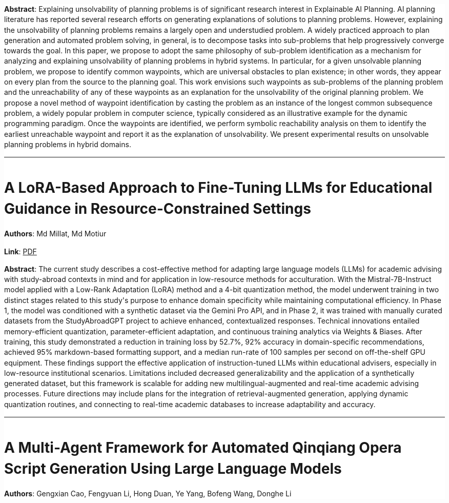 **Abstract**: Explaining unsolvability of planning problems is of significant research interest in Explainable AI Planning. AI planning literature has reported several research efforts on generating explanations of solutions to planning problems. However, explaining the unsolvability of planning problems remains a largely open and understudied problem. A widely practiced approach to plan generation and automated problem solving, in general, is to decompose tasks into sub-problems that help progressively converge towards the goal. In this paper, we propose to adopt the same philosophy of sub-problem identification as a mechanism for analyzing and explaining unsolvability of planning problems in hybrid systems. In particular, for a given unsolvable planning problem, we propose to identify common waypoints, which are universal obstacles to plan existence; in other words, they appear on every plan from the source to the planning goal. This work envisions such waypoints as sub-problems of the planning problem and the unreachability of any of these waypoints as an explanation for the unsolvability of the original planning problem. We propose a novel method of waypoint identification by casting the problem as an instance of the longest common subsequence problem, a widely popular problem in computer science, typically considered as an illustrative example for the dynamic programming paradigm. Once the waypoints are identified, we perform symbolic reachability analysis on them to identify the earliest unreachable waypoint and report it as the explanation of unsolvability. We present experimental results on unsolvable planning problems in hybrid domains. 

---
# A LoRA-Based Approach to Fine-Tuning LLMs for Educational Guidance in Resource-Constrained Settings 

**Authors**: Md Millat, Md Motiur  

**Link**: [PDF](https://arxiv.org/pdf/2504.15610)  

**Abstract**: The current study describes a cost-effective method for adapting large language models (LLMs) for academic advising with study-abroad contexts in mind and for application in low-resource methods for acculturation. With the Mistral-7B-Instruct model applied with a Low-Rank Adaptation (LoRA) method and a 4-bit quantization method, the model underwent training in two distinct stages related to this study's purpose to enhance domain specificity while maintaining computational efficiency. In Phase 1, the model was conditioned with a synthetic dataset via the Gemini Pro API, and in Phase 2, it was trained with manually curated datasets from the StudyAbroadGPT project to achieve enhanced, contextualized responses. Technical innovations entailed memory-efficient quantization, parameter-efficient adaptation, and continuous training analytics via Weights & Biases. After training, this study demonstrated a reduction in training loss by 52.7%, 92% accuracy in domain-specific recommendations, achieved 95% markdown-based formatting support, and a median run-rate of 100 samples per second on off-the-shelf GPU equipment. These findings support the effective application of instruction-tuned LLMs within educational advisers, especially in low-resource institutional scenarios. Limitations included decreased generalizability and the application of a synthetically generated dataset, but this framework is scalable for adding new multilingual-augmented and real-time academic advising processes. Future directions may include plans for the integration of retrieval-augmented generation, applying dynamic quantization routines, and connecting to real-time academic databases to increase adaptability and accuracy. 

---
# A Multi-Agent Framework for Automated Qinqiang Opera Script Generation Using Large Language Models 

**Authors**: Gengxian Cao, Fengyuan Li, Hong Duan, Ye Yang, Bofeng Wang, Donghe Li  
